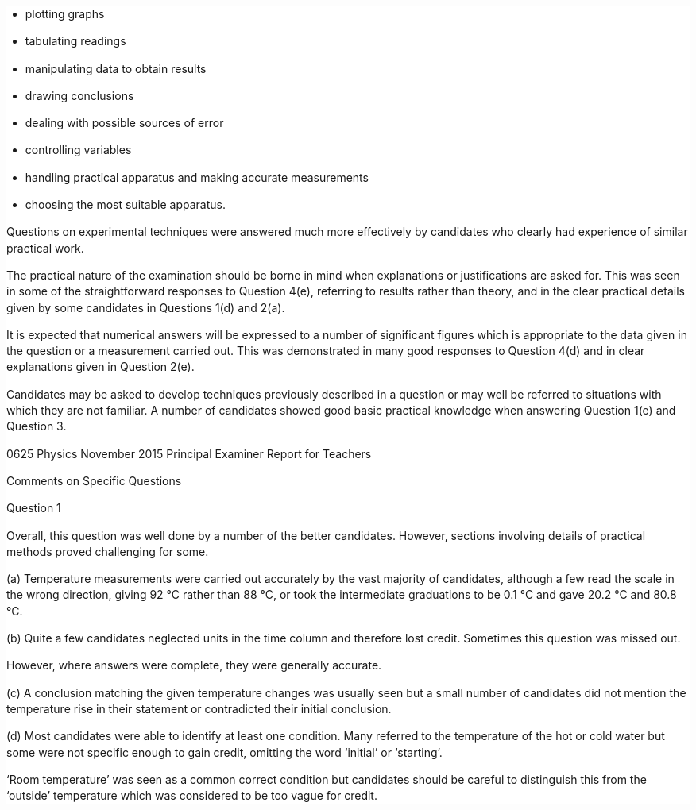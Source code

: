 - plotting graphs 

- tabulating readings 

- manipulating data to obtain results 

- drawing conclusions 

- dealing with possible sources of error 

- controlling variables 

- handling practical apparatus and making accurate measurements 

- choosing the most suitable apparatus. 

Questions on experimental techniques were answered much more effectively by candidates who clearly had experience of similar practical work. 

The practical nature of the examination should be borne in mind when explanations or justifications are asked for. This was seen in some of the straightforward responses to Question 4(e), referring to results rather than theory, and in the clear practical details given by some candidates in Questions 1(d) and 2(a). 

It is expected that numerical answers will be expressed to a number of significant figures which is appropriate to the data given in the question or a measurement carried out. This was demonstrated in many good responses to Question 4(d) and in clear explanations given in Question 2(e). 

Candidates may be asked to develop techniques previously described in a question or may well be referred to situations with which they are not familiar. A number of candidates showed good basic practical knowledge when answering Question 1(e) and Question 3. 


 0625 Physics November 2015 Principal Examiner Report for Teachers 

Comments on Specific Questions 

Question 1 

Overall, this question was well done by a number of the better candidates. However, sections involving details of practical methods proved challenging for some. 

(a) Temperature measurements were carried out accurately by the vast majority of candidates, although a few read the scale in the wrong direction, giving 92 °C rather than 88 °C, or took the intermediate graduations to be 0.1 °C and gave 20.2 °C and 80.8 °C. 

(b) Quite a few candidates neglected units in the time column and therefore lost credit. Sometimes this question was missed out. 

 However, where answers were complete, they were generally accurate. 

(c) A conclusion matching the given temperature changes was usually seen but a small number of candidates did not mention the temperature rise in their statement or contradicted their initial conclusion. 

(d) Most candidates were able to identify at least one condition. Many referred to the temperature of the hot or cold water but some were not specific enough to gain credit, omitting the word ‘initial’ or ‘starting’. 

 ‘Room temperature’ was seen as a common correct condition but candidates should be careful to distinguish this from the ‘outside’ temperature which was considered to be too vague for credit. 
